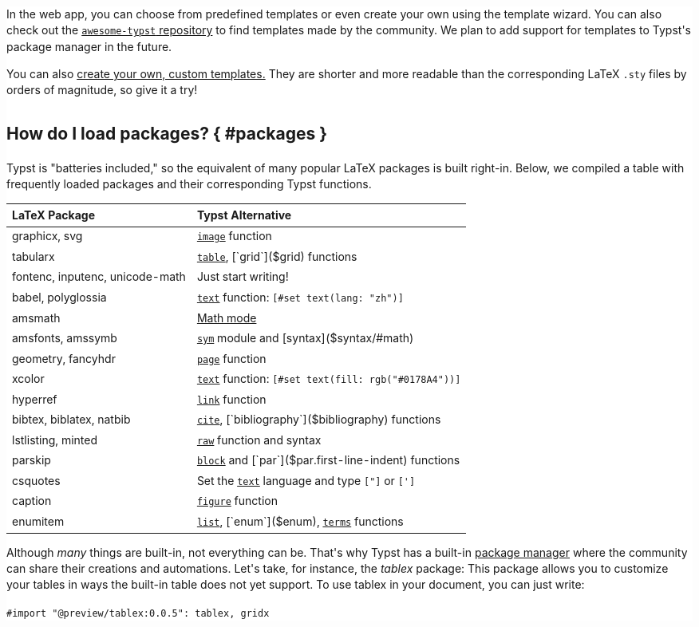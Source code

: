 In the web app, you can choose from predefined templates or even
create your own using the template wizard. You can also check out the
[`awesome-typst` repository](https://github.com/qjcg/awesome-typst) to find
templates made by the community. We plan to add support for templates to Typst's
package manager in the future.

You can also [create your own, custom templates.]($tutorial/making-a-template)
They are shorter and more readable than the corresponding LaTeX `.sty` files by
orders of magnitude, so give it a try!

## How do I load packages? { #packages }
Typst is "batteries included," so the equivalent of many popular LaTeX packages
is built right-in. Below, we compiled a table with frequently loaded packages
and their corresponding Typst functions.

| LaTeX Package                   | Typst Alternative                                             |
|:--------------------------------|:------------------------------------------------------------- |
| graphicx, svg                   | [`image`]($image) function                                    |
| tabularx                        | [`table`]($table), [`grid`]($grid) functions                  |
| fontenc, inputenc, unicode-math | Just start writing!                                           |
| babel, polyglossia              | [`text`]($text.lang) function: `[#set text(lang: "zh")]`      |
| amsmath                         | [Math mode]($category/math)                                   |
| amsfonts, amssymb               | [`sym`]($category/symbols) module and [syntax]($syntax/#math) |
| geometry, fancyhdr              | [`page`]($page) function                                      |
| xcolor                          | [`text`]($text.fill) function: `[#set text(fill: rgb("#0178A4"))]` |
| hyperref                        | [`link`]($link) function                                      |
| bibtex, biblatex, natbib        | [`cite`]($cite), [`bibliography`]($bibliography) functions    |
| lstlisting, minted              | [`raw`]($raw) function and syntax                             |
| parskip                         | [`block`]($block.spacing) and [`par`]($par.first-line-indent) functions |
| csquotes                        | Set the [`text`]($text.lang) language and type `["]` or `[']` |
| caption                         | [`figure`]($figure) function                                  |
| enumitem                        | [`list`]($list), [`enum`]($enum), [`terms`]($terms) functions |

Although _many_ things are built-in, not everything can be. That's why Typst has
a built-in [package manager]($packages) where the community can share their
creations and automations. Let's take, for instance, the _tablex_ package: This
package allows you to customize your tables in ways the built-in table does not
yet support. To use tablex in your document, you can just write:

```typ
#import "@preview/tablex:0.0.5": tablex, gridx
```
